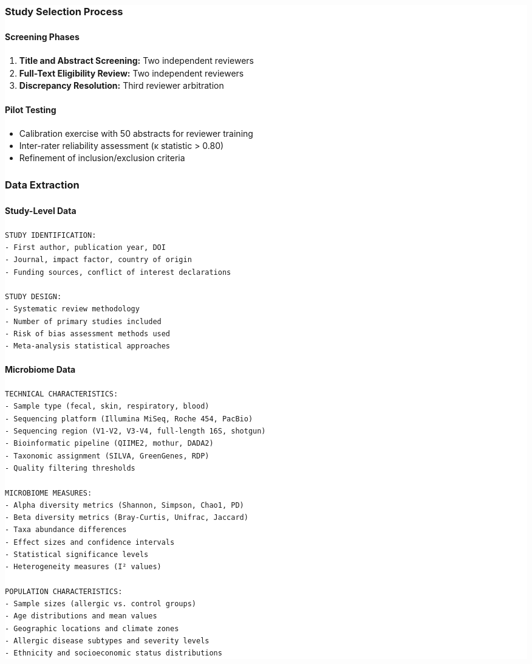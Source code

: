### Study Selection Process

#### Screening Phases
1. **Title and Abstract Screening:** Two independent reviewers
2. **Full-Text Eligibility Review:** Two independent reviewers
3. **Discrepancy Resolution:** Third reviewer arbitration

#### Pilot Testing
- Calibration exercise with 50 abstracts for reviewer training
- Inter-rater reliability assessment (κ statistic > 0.80)
- Refinement of inclusion/exclusion criteria

### Data Extraction

#### Study-Level Data
```
STUDY IDENTIFICATION:
- First author, publication year, DOI
- Journal, impact factor, country of origin
- Funding sources, conflict of interest declarations

STUDY DESIGN:
- Systematic review methodology
- Number of primary studies included
- Risk of bias assessment methods used
- Meta-analysis statistical approaches
```

#### Microbiome Data
```
TECHNICAL CHARACTERISTICS:
- Sample type (fecal, skin, respiratory, blood)
- Sequencing platform (Illumina MiSeq, Roche 454, PacBio)
- Sequencing region (V1-V2, V3-V4, full-length 16S, shotgun)
- Bioinformatic pipeline (QIIME2, mothur, DADA2)
- Taxonomic assignment (SILVA, GreenGenes, RDP)
- Quality filtering thresholds

MICROBIOME MEASURES:
- Alpha diversity metrics (Shannon, Simpson, Chao1, PD)
- Beta diversity metrics (Bray-Curtis, Unifrac, Jaccard)
- Taxa abundance differences
- Effect sizes and confidence intervals
- Statistical significance levels
- Heterogeneity measures (I² values)

POPULATION CHARACTERISTICS:
- Sample sizes (allergic vs. control groups)
- Age distributions and mean values
- Geographic locations and climate zones
- Allergic disease subtypes and severity levels
- Ethnicity and socioeconomic status distributions
```
